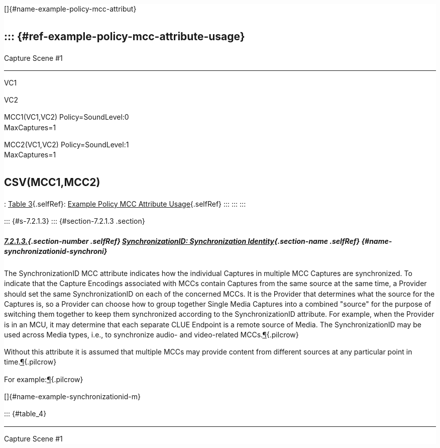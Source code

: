 []{#name-example-policy-mcc-attribut}

::: {#ref-example-policy-mcc-attribute-usage}
  -----------------------------------------------------------------------
  Capture Scene #1                    
  ----------------------------------- -----------------------------------
  VC1                                 

  VC2                                 

  MCC1(VC1,VC2)                       Policy=SoundLevel:0\
                                      MaxCaptures=1

  MCC2(VC1,VC2)                       Policy=SoundLevel:1\
                                      MaxCaptures=1

  CSV(MCC1,MCC2)                      
  -----------------------------------------------------------------------

  : [Table 3](#table-3){.selfRef}: [Example Policy MCC Attribute
  Usage](#name-example-policy-mcc-attribut){.selfRef}
:::
:::
:::

::: {#s-7.2.1.3}
::: {#section-7.2.1.3 .section}
##### [7.2.1.3.](#section-7.2.1.3){.section-number .selfRef} [SynchronizationID: Synchronization Identity](#name-synchronizationid-synchroni){.section-name .selfRef} {#name-synchronizationid-synchroni}

The SynchronizationID MCC attribute indicates how the individual
Captures in multiple MCC Captures are synchronized. To indicate that the
Capture Encodings associated with MCCs contain Captures from the same
source at the same time, a Provider should set the same
SynchronizationID on each of the concerned MCCs. It is the Provider that
determines what the source for the Captures is, so a Provider can choose
how to group together Single Media Captures into a combined \"source\"
for the purpose of switching them together to keep them synchronized
according to the SynchronizationID attribute. For example, when the
Provider is in an MCU, it may determine that each separate CLUE Endpoint
is a remote source of Media. The SynchronizationID may be used across
Media types, i.e., to synchronize audio- and video-related
MCCs.[¶](#section-7.2.1.3-1){.pilcrow}

Without this attribute it is assumed that multiple MCCs may provide
content from different sources at any particular point in
time.[¶](#section-7.2.1.3-2){.pilcrow}

For example:[¶](#section-7.2.1.3-3){.pilcrow}

[]{#name-example-synchronizationid-m}

::: {#table_4}
  ----------------------------------- -----------------------------------
  Capture Scene #1                    
